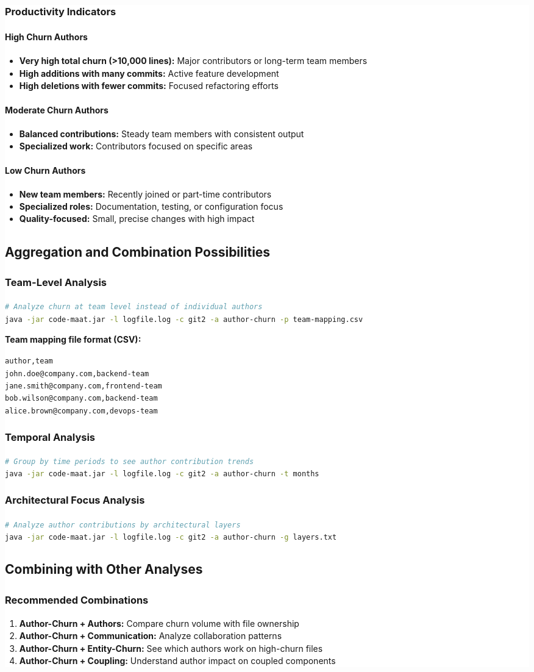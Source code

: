 ### Productivity Indicators

#### High Churn Authors
- **Very high total churn (>10,000 lines):** Major contributors or long-term team members
- **High additions with many commits:** Active feature development
- **High deletions with fewer commits:** Focused refactoring efforts

#### Moderate Churn Authors
- **Balanced contributions:** Steady team members with consistent output
- **Specialized work:** Contributors focused on specific areas

#### Low Churn Authors
- **New team members:** Recently joined or part-time contributors
- **Specialized roles:** Documentation, testing, or configuration focus
- **Quality-focused:** Small, precise changes with high impact

## Aggregation and Combination Possibilities

### Team-Level Analysis
```bash
# Analyze churn at team level instead of individual authors
java -jar code-maat.jar -l logfile.log -c git2 -a author-churn -p team-mapping.csv
```

**Team mapping file format (CSV):**
```csv
author,team
john.doe@company.com,backend-team
jane.smith@company.com,frontend-team
bob.wilson@company.com,backend-team
alice.brown@company.com,devops-team
```

### Temporal Analysis
```bash
# Group by time periods to see author contribution trends
java -jar code-maat.jar -l logfile.log -c git2 -a author-churn -t months
```

### Architectural Focus Analysis
```bash
# Analyze author contributions by architectural layers
java -jar code-maat.jar -l logfile.log -c git2 -a author-churn -g layers.txt
```

## Combining with Other Analyses

### Recommended Combinations
1. **Author-Churn + Authors:** Compare churn volume with file ownership
2. **Author-Churn + Communication:** Analyze collaboration patterns
3. **Author-Churn + Entity-Churn:** See which authors work on high-churn files
4. **Author-Churn + Coupling:** Understand author impact on coupled components

